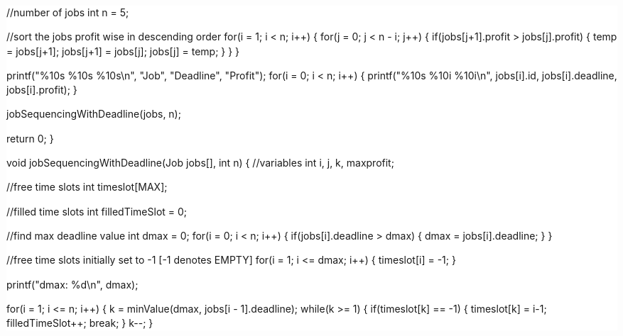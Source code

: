   //number of jobs
  int n = 5;

  //sort the jobs profit wise in descending order
  for(i = 1; i < n; i++) {
    for(j = 0; j < n - i; j++) {
      if(jobs[j+1].profit > jobs[j].profit) {
        temp = jobs[j+1];
        jobs[j+1] = jobs[j];
        jobs[j] = temp;
      }
    }
  }

  printf("%10s %10s %10s\n", "Job", "Deadline", "Profit");
  for(i = 0; i < n; i++) {
    printf("%10s %10i %10i\n", jobs[i].id, jobs[i].deadline, jobs[i].profit);
  }

  jobSequencingWithDeadline(jobs, n);

  return 0;
}

void jobSequencingWithDeadline(Job jobs[], int n) {
  //variables
  int i, j, k, maxprofit;

  //free time slots
  int timeslot[MAX];

  //filled time slots
  int filledTimeSlot = 0;

  //find max deadline value
  int dmax = 0;
  for(i = 0; i < n; i++) {
    if(jobs[i].deadline > dmax) {
      dmax = jobs[i].deadline;
    }
  }

  //free time slots initially set to -1 [-1 denotes EMPTY]
  for(i = 1; i <= dmax; i++) {
    timeslot[i] = -1;
  }

  printf("dmax: %d\n", dmax);

  for(i = 1; i <= n; i++) {
    k = minValue(dmax, jobs[i - 1].deadline);
    while(k >= 1) {
      if(timeslot[k] == -1) {
        timeslot[k] = i-1;
        filledTimeSlot++;
        break;
      }
      k--;
    }
